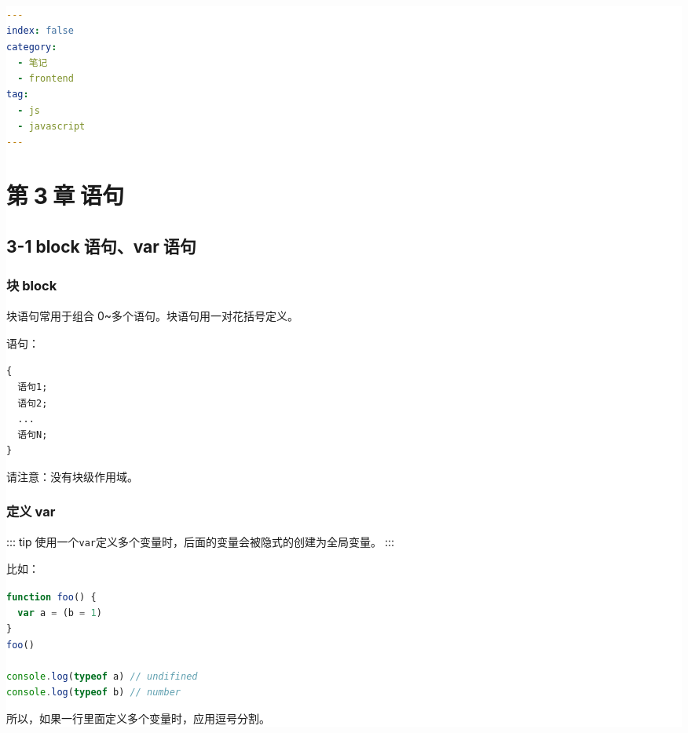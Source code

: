 ```yaml
---
index: false
category:
  - 笔记
  - frontend
tag:
  - js
  - javascript
---
```


# 第 3 章 语句

## 3-1 block 语句、var 语句

### 块 block

块语句常用于组合 0~多个语句。块语句用一对花括号定义。

语句：

```txt
{
  语句1;
  语句2;
  ...
  语句N;
}
```

请注意：没有块级作用域。

### 定义 var

::: tip
使用一个`var`定义多个变量时，后面的变量会被隐式的创建为全局变量。
:::

比如：

```js
function foo() {
  var a = (b = 1)
}
foo()

console.log(typeof a) // undifined
console.log(typeof b) // number
```

所以，如果一行里面定义多个变量时，应用逗号分割。
